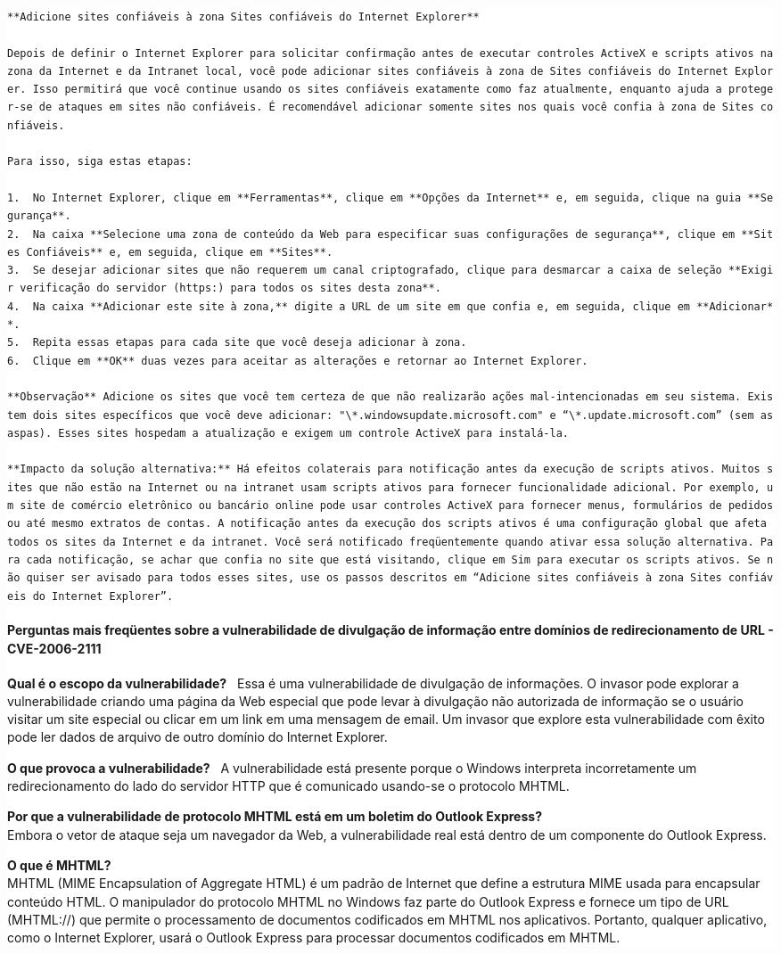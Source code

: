     **Adicione sites confiáveis à zona Sites confiáveis do Internet Explorer**

    Depois de definir o Internet Explorer para solicitar confirmação antes de executar controles ActiveX e scripts ativos na zona da Internet e da Intranet local, você pode adicionar sites confiáveis à zona de Sites confiáveis do Internet Explorer. Isso permitirá que você continue usando os sites confiáveis exatamente como faz atualmente, enquanto ajuda a proteger-se de ataques em sites não confiáveis. É recomendável adicionar somente sites nos quais você confia à zona de Sites confiáveis.

    Para isso, siga estas etapas:

    1.  No Internet Explorer, clique em **Ferramentas**, clique em **Opções da Internet** e, em seguida, clique na guia **Segurança**.
    2.  Na caixa **Selecione uma zona de conteúdo da Web para especificar suas configurações de segurança**, clique em **Sites Confiáveis** e, em seguida, clique em **Sites**.
    3.  Se desejar adicionar sites que não requerem um canal criptografado, clique para desmarcar a caixa de seleção **Exigir verificação do servidor (https:) para todos os sites desta zona**.
    4.  Na caixa **Adicionar este site à zona,** digite a URL de um site em que confia e, em seguida, clique em **Adicionar**.
    5.  Repita essas etapas para cada site que você deseja adicionar à zona.
    6.  Clique em **OK** duas vezes para aceitar as alterações e retornar ao Internet Explorer.

    **Observação** Adicione os sites que você tem certeza de que não realizarão ações mal-intencionadas em seu sistema. Existem dois sites específicos que você deve adicionar: "\*.windowsupdate.microsoft.com" e “\*.update.microsoft.com” (sem as aspas). Esses sites hospedam a atualização e exigem um controle ActiveX para instalá-la.

    **Impacto da solução alternativa:** Há efeitos colaterais para notificação antes da execução de scripts ativos. Muitos sites que não estão na Internet ou na intranet usam scripts ativos para fornecer funcionalidade adicional. Por exemplo, um site de comércio eletrônico ou bancário online pode usar controles ActiveX para fornecer menus, formulários de pedidos ou até mesmo extratos de contas. A notificação antes da execução dos scripts ativos é uma configuração global que afeta todos os sites da Internet e da intranet. Você será notificado freqüentemente quando ativar essa solução alternativa. Para cada notificação, se achar que confia no site que está visitando, clique em Sim para executar os scripts ativos. Se não quiser ser avisado para todos esses sites, use os passos descritos em “Adicione sites confiáveis à zona Sites confiáveis do Internet Explorer”.

#### Perguntas mais freqüentes sobre a vulnerabilidade de divulgação de informação entre domínios de redirecionamento de URL - CVE-2006-2111

**Qual é o escopo da vulnerabilidade?**  
Essa é uma vulnerabilidade de divulgação de informações. O invasor pode explorar a vulnerabilidade criando uma página da Web especial que pode levar à divulgação não autorizada de informação se o usuário visitar um site especial ou clicar em um link em uma mensagem de email. Um invasor que explore esta vulnerabilidade com êxito pode ler dados de arquivo de outro domínio do Internet Explorer.

**O que provoca a vulnerabilidade?**  
A vulnerabilidade está presente porque o Windows interpreta incorretamente um redirecionamento do lado do servidor HTTP que é comunicado usando-se o protocolo MHTML.

**Por que a vulnerabilidade de protocolo MHTML está em um boletim do Outlook Express?**  
Embora o vetor de ataque seja um navegador da Web, a vulnerabilidade real está dentro de um componente do Outlook Express.

**O que é MHTML?**  
MHTML (MIME Encapsulation of Aggregate HTML) é um padrão de Internet que define a estrutura MIME usada para encapsular conteúdo HTML. O manipulador do protocolo MHTML no Windows faz parte do Outlook Express e fornece um tipo de URL (MHTML://) que permite o processamento de documentos codificados em MHTML nos aplicativos. Portanto, qualquer aplicativo, como o Internet Explorer, usará o Outlook Express para processar documentos codificados em MHTML.
